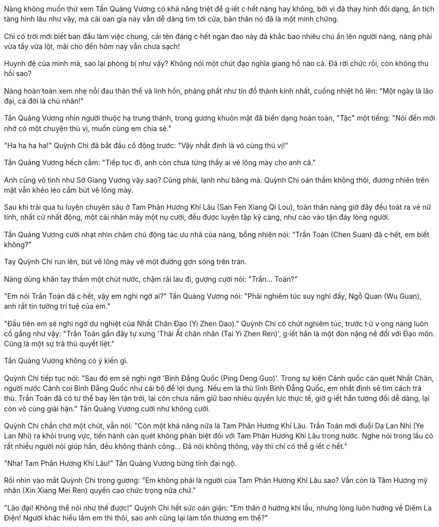 Nàng không muốn thử xem Tần Quảng Vương có khả năng triệt để g·iết c·hết nàng hay không, bởi vì đã thay hình đổi dạng, ẩn tích tàng hình lâu như vậy, mà cái oan gia này vẫn dễ dàng tìm tới cửa, bản thân nó đã là một minh chứng.

Chỉ có trời mới biết ban đầu làm việc chung, cái tên đáng c·hết ngàn đao này đã khắc bao nhiêu chú ấn lên người nàng, nàng phải vừa tẩy vừa lột, mãi cho đến hôm nay vẫn chưa sạch!

Huynh đệ của mình mà, sao lại phòng bị như vậy? Không nói một chút đạo nghĩa giang hồ nào cả. Đã rời chức rồi, còn không thu hồi sao?

Nàng hoàn toàn xem nhẹ nỗi đau thân thể và linh hồn, phảng phất như tín đồ thành kính nhất, cuồng nhiệt hô lên: "Một ngày là lão đại, cả đời là chủ nhân!"

Tần Quảng Vương nhìn người thuộc hạ trung thành, trong gương khuôn mặt đã biến dạng hoàn toàn, "Tặc" một tiếng: "Nói đến mới nhớ có một chuyện thú vị, muốn cùng em chia sẻ."

"Ha ha ha ha!" Quỳnh Chi đã bắt đầu cổ động trước: "Vậy nhất định là vô cùng thú vị!"

Tần Quảng Vương hếch cằm: "Tiếp tục đi, anh còn chưa từng thấy ai vẽ lông mày cho anh cả."

Anh cũng vô tình như Sở Giang Vương vậy sao? Cũng phải, lạnh như băng mà. Quỳnh Chi oán thầm không thôi, đương nhiên trên mặt vẫn khéo léo cầm bút vẽ lông mày.

Sau khi trải qua tu luyện chuyên sâu ở Tam Phân Hương Khí Lâu (San Fen Xiang Qi Lou), toàn thân nàng giờ đây đều toát ra vẻ nữ tính, nhất cử nhất động, một cái nhăn mày một nụ cười, đều được luyện tập kỹ càng, như cào vào tận đáy lòng người.

Tần Quảng Vương cười nhạt nhìn chăm chú động tác ưu nhã của nàng, bỗng nhiên nói: "Trần Toán (Chen Suan) đã c·hết, em biết không?"

Tay Quỳnh Chi run lên, bút vẽ lông mày vẽ một đường gợn sóng trên trán.

Nàng dùng khăn tay thấm một chút nước, chậm rãi lau đi, gượng cười nói: "Trần... Toán?"

"Em nói Trần Toán đã c·hết, vậy em nghi ngờ ai?" Tần Quảng Vương nói: "Phải nghiêm túc suy nghĩ đấy, Ngỗ Quan (Wu Guan), anh rất tin tưởng trí tuệ của em."

"Đầu tiên em sẽ nghi ngờ dư nghiệt của Nhất Chân Đạo (Yi Zhen Dao)." Quỳnh Chi có chút nghiêm túc, trước t·ử v·ong nàng luôn cố gắng như vậy: "Trần Toán gần đây tự xưng 'Thái Ất chân nhân (Tai Yi Zhen Ren)', g·iết hắn là một đòn nặng nề đối với Đạo môn. Cũng là một sự trả thù quyết liệt."

Tần Quảng Vương không có ý kiến gì.

Quỳnh Chi tiếp tục nói: "Sau đó em sẽ nghi ngờ 'Bình Đẳng Quốc (Ping Deng Guo)'. Trong sự kiện Cảnh quốc càn quét Nhất Chân, người nước Cảnh coi Bình Đẳng Quốc như cái bô để lợi dụng. Nếu em là thủ lĩnh Bình Đẳng Quốc, em nhất định sẽ tìm cách trả thù. Trần Toán đã có tư thế bay lên tận trời, lại còn chưa nắm giữ bao nhiêu quyền lực thực tế, giờ g·iết hắn tương đối dễ dàng, lại còn vô cùng giải hận." Tần Quảng Vương cười như không cười.

Quỳnh Chi chần chờ một chút, vẫn nói: "Còn một khả năng nữa là Tam Phân Hương Khí Lâu. Trần Toán mới đuổi Dạ Lan Nhi (Ye Lan Nhi) ra khỏi trung vực, tiến hành càn quét không phân biệt đối với Tam Phân Hương Khí Lâu trong nước. Nghe nói trong lầu có rất nhiều người nói giúp hắn, đều không thành công... Đã nói không thông, vậy thì chỉ có thể g·iết c·hết."

"Nha! Tam Phân Hương Khí Lâu!" Tần Quảng Vương bừng tỉnh đại ngộ.

Rồi nhìn vào mắt Quỳnh Chi trong gương: "Em không phải là người của Tam Phân Hương Khí Lâu sao? Vẫn còn là Tâm Hương mỹ nhân (Xin Xiang Mei Ren) quyền cao chức trọng nữa chứ."

"Lão đại! Không thể nói như thế được!" Quỳnh Chi hết sức oán giận: "Em thân ở hương khí lầu, nhưng lòng luôn hướng về Diêm La Điện! Người khác hiểu lầm em thì thôi, sao anh cũng lại làm tổn thương em thế?"
